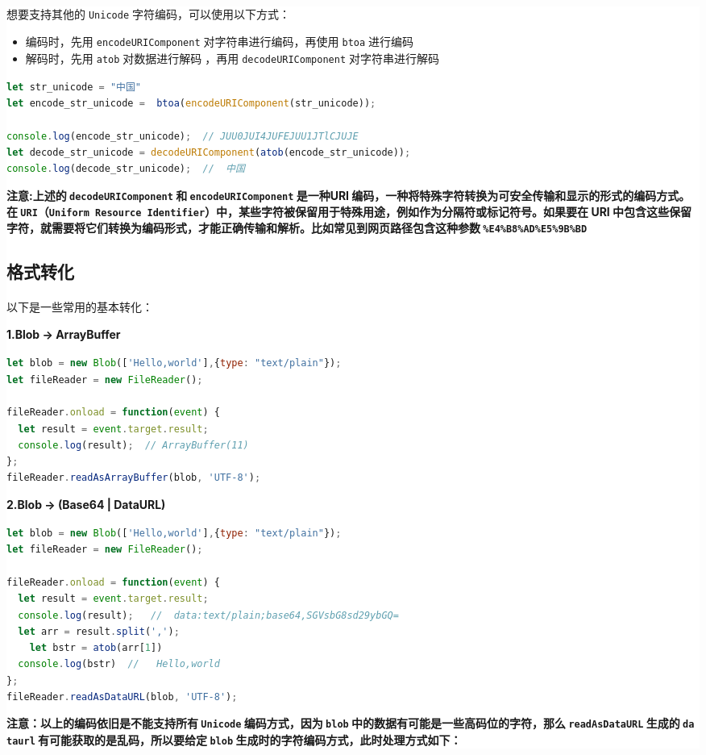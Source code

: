 想要支持其他的 `Unicode` 字符编码，可以使用以下方式：

- 编码时，先用 `encodeURIComponent` 对字符串进行编码，再使用 `btoa` 进行编码
- 解码时，先用 `atob` 对数据进行解码 ，再用 `decodeURIComponent` 对字符串进行解码

```js
let str_unicode = "中国"
let encode_str_unicode =  btoa(encodeURIComponent(str_unicode));

console.log(encode_str_unicode);  // JUU0JUI4JUFEJUU1JTlCJUJE
let decode_str_unicode = decodeURIComponent(atob(encode_str_unicode));
console.log(decode_str_unicode);  //  中国

```

**注意:上述的 `decodeURIComponent` 和 `encodeURIComponent` 是一种URI 编码，一种将特殊字符转换为可安全传输和显示的形式的编码方式。在 `URI`（`Uniform Resource Identifier`）中，某些字符被保留用于特殊用途，例如作为分隔符或标记符号。如果要在 URI 中包含这些保留字符，就需要将它们转换为编码形式，才能正确传输和解析。比如常见到网页路径包含这种参数 `%E4%B8%AD%E5%9B%BD`**

## 格式转化

以下是一些常用的基本转化：

**1.Blob → ArrayBuffer**

```js
let blob = new Blob(['Hello,world'],{type: "text/plain"});
let fileReader = new FileReader();

fileReader.onload = function(event) {
  let result = event.target.result;
  console.log(result);  // ArrayBuffer(11)
};
fileReader.readAsArrayBuffer(blob, 'UTF-8');  

```

**2.Blob → (Base64 | DataURL)**

```js
let blob = new Blob(['Hello,world'],{type: "text/plain"});
let fileReader = new FileReader();

fileReader.onload = function(event) {
  let result = event.target.result;
  console.log(result);   //  data:text/plain;base64,SGVsbG8sd29ybGQ=
  let arr = result.split(',');
	let bstr = atob(arr[1]) 
  console.log(bstr)  //   Hello,world
};
fileReader.readAsDataURL(blob, 'UTF-8');  

```

**注意：以上的编码依旧是不能支持所有 `Unicode` 编码方式，因为 `blob` 中的数据有可能是一些高码位的字符，那么 `readAsDataURL` 生成的 `dataurl` 有可能获取的是乱码，所以要给定 `blob` 生成时的字符编码方式，此时处理方式如下：**

